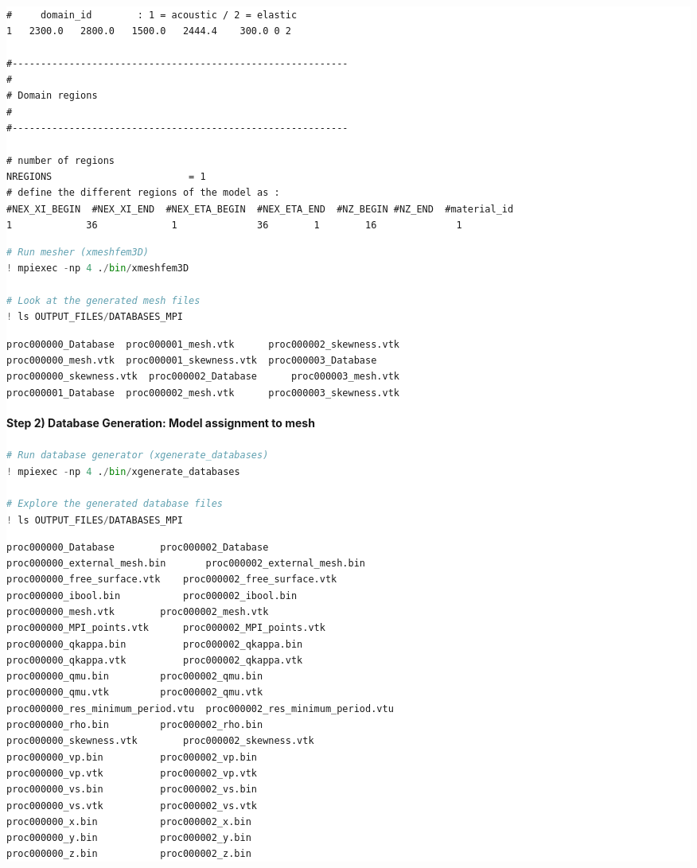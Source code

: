     #     domain_id        : 1 = acoustic / 2 = elastic
    1   2300.0   2800.0   1500.0   2444.4    300.0 0 2
    
    #-----------------------------------------------------------
    #
    # Domain regions
    #
    #-----------------------------------------------------------
    
    # number of regions
    NREGIONS                        = 1
    # define the different regions of the model as :
    #NEX_XI_BEGIN  #NEX_XI_END  #NEX_ETA_BEGIN  #NEX_ETA_END  #NZ_BEGIN #NZ_END  #material_id
    1             36             1              36        1        16              1
    



```python
# Run mesher (xmeshfem3D)
! mpiexec -np 4 ./bin/xmeshfem3D

# Look at the generated mesh files
! ls OUTPUT_FILES/DATABASES_MPI
```

    proc000000_Database	 proc000001_mesh.vtk	  proc000002_skewness.vtk
    proc000000_mesh.vtk	 proc000001_skewness.vtk  proc000003_Database
    proc000000_skewness.vtk  proc000002_Database	  proc000003_mesh.vtk
    proc000001_Database	 proc000002_mesh.vtk	  proc000003_skewness.vtk


#### Step 2) Database Generation: Model assignment to mesh


```python
# Run database generator (xgenerate_databases)
! mpiexec -np 4 ./bin/xgenerate_databases

# Explore the generated database files
! ls OUTPUT_FILES/DATABASES_MPI
```

    proc000000_Database		   proc000002_Database
    proc000000_external_mesh.bin	   proc000002_external_mesh.bin
    proc000000_free_surface.vtk	   proc000002_free_surface.vtk
    proc000000_ibool.bin		   proc000002_ibool.bin
    proc000000_mesh.vtk		   proc000002_mesh.vtk
    proc000000_MPI_points.vtk	   proc000002_MPI_points.vtk
    proc000000_qkappa.bin		   proc000002_qkappa.bin
    proc000000_qkappa.vtk		   proc000002_qkappa.vtk
    proc000000_qmu.bin		   proc000002_qmu.bin
    proc000000_qmu.vtk		   proc000002_qmu.vtk
    proc000000_res_minimum_period.vtu  proc000002_res_minimum_period.vtu
    proc000000_rho.bin		   proc000002_rho.bin
    proc000000_skewness.vtk		   proc000002_skewness.vtk
    proc000000_vp.bin		   proc000002_vp.bin
    proc000000_vp.vtk		   proc000002_vp.vtk
    proc000000_vs.bin		   proc000002_vs.bin
    proc000000_vs.vtk		   proc000002_vs.vtk
    proc000000_x.bin		   proc000002_x.bin
    proc000000_y.bin		   proc000002_y.bin
    proc000000_z.bin		   proc000002_z.bin